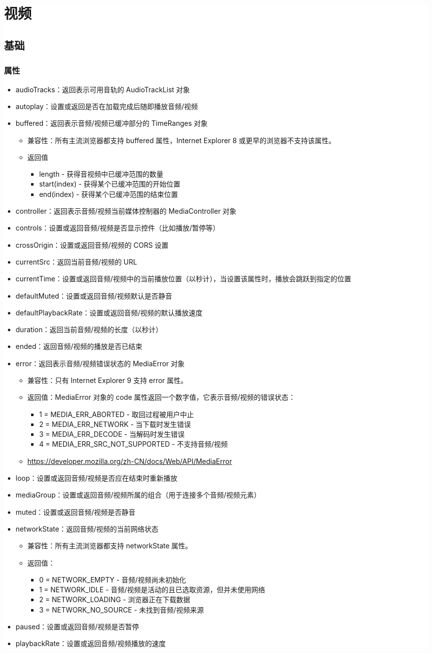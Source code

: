 # 视频

## 基础

### 属性

- audioTracks：返回表示可用音轨的 AudioTrackList 对象
- autoplay：设置或返回是否在加载完成后随即播放音频/视频
- buffered：返回表示音频/视频已缓冲部分的 TimeRanges 对象

    - 兼容性：所有主流浏览器都支持 buffered 属性，Internet Explorer 8 或更早的浏览器不支持该属性。
    - 返回值

        - length - 获得音视频中已缓冲范围的数量
        - start(index) - 获得某个已缓冲范围的开始位置
        - end(index) - 获得某个已缓冲范围的结束位置

- controller：返回表示音频/视频当前媒体控制器的 MediaController 对象
- controls：设置或返回音频/视频是否显示控件（比如播放/暂停等）
- crossOrigin：设置或返回音频/视频的 CORS 设置
- currentSrc：返回当前音频/视频的 URL
- currentTime：设置或返回音频/视频中的当前播放位置（以秒计），当设置该属性时，播放会跳跃到指定的位置
- defaultMuted：设置或返回音频/视频默认是否静音
- defaultPlaybackRate：设置或返回音频/视频的默认播放速度
- duration：返回当前音频/视频的长度（以秒计）
- ended：返回音频/视频的播放是否已结束
- error：返回表示音频/视频错误状态的 MediaError 对象

    - 兼容性：只有 Internet Explorer 9 支持 error 属性。
    - 返回值：MediaError 对象的 code 属性返回一个数字值，它表示音频/视频的错误状态：

        - 1 = MEDIA_ERR_ABORTED - 取回过程被用户中止
        - 2 = MEDIA_ERR_NETWORK - 当下载时发生错误
        - 3 = MEDIA_ERR_DECODE - 当解码时发生错误
        - 4 = MEDIA_ERR_SRC_NOT_SUPPORTED - 不支持音频/视频

    - https://developer.mozilla.org/zh-CN/docs/Web/API/MediaError

- loop：设置或返回音频/视频是否应在结束时重新播放
- mediaGroup：设置或返回音频/视频所属的组合（用于连接多个音频/视频元素）
- muted：设置或返回音频/视频是否静音
- networkState：返回音频/视频的当前网络状态

    - 兼容性：所有主流浏览器都支持 networkState 属性。
    - 返回值：

        - 0 = NETWORK_EMPTY - 音频/视频尚未初始化
        - 1 = NETWORK_IDLE - 音频/视频是活动的且已选取资源，但并未使用网络
        - 2 = NETWORK_LOADING - 浏览器正在下载数据
        - 3 = NETWORK_NO_SOURCE - 未找到音频/视频来源

- paused：设置或返回音频/视频是否暂停
- playbackRate：设置或返回音频/视频播放的速度
